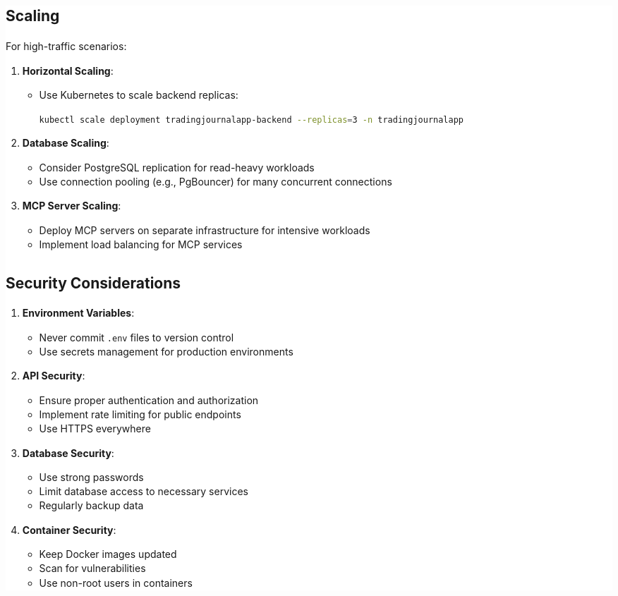 ## Scaling

For high-traffic scenarios:

1. **Horizontal Scaling**:
   - Use Kubernetes to scale backend replicas:
     ```bash
     kubectl scale deployment tradingjournalapp-backend --replicas=3 -n tradingjournalapp
     ```

2. **Database Scaling**:
   - Consider PostgreSQL replication for read-heavy workloads
   - Use connection pooling (e.g., PgBouncer) for many concurrent connections

3. **MCP Server Scaling**:
   - Deploy MCP servers on separate infrastructure for intensive workloads
   - Implement load balancing for MCP services

## Security Considerations

1. **Environment Variables**:
   - Never commit `.env` files to version control
   - Use secrets management for production environments

2. **API Security**:
   - Ensure proper authentication and authorization
   - Implement rate limiting for public endpoints
   - Use HTTPS everywhere

3. **Database Security**:
   - Use strong passwords
   - Limit database access to necessary services
   - Regularly backup data

4. **Container Security**:
   - Keep Docker images updated
   - Scan for vulnerabilities
   - Use non-root users in containers

